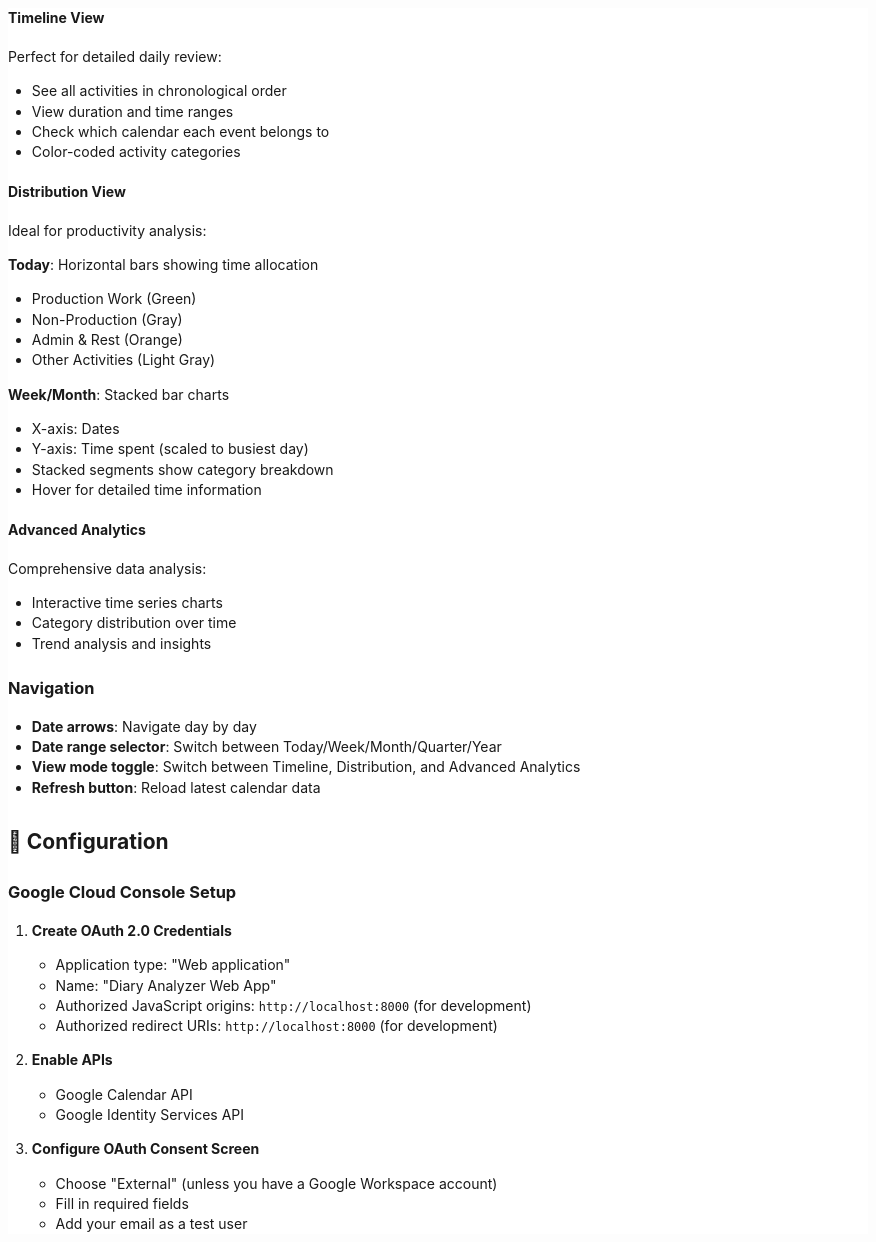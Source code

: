 #### **Timeline View**
Perfect for detailed daily review:
- See all activities in chronological order
- View duration and time ranges
- Check which calendar each event belongs to
- Color-coded activity categories

#### **Distribution View**
Ideal for productivity analysis:

**Today**: Horizontal bars showing time allocation
- Production Work (Green)
- Non-Production (Gray)  
- Admin & Rest (Orange)
- Other Activities (Light Gray)

**Week/Month**: Stacked bar charts
- X-axis: Dates
- Y-axis: Time spent (scaled to busiest day)
- Stacked segments show category breakdown
- Hover for detailed time information

#### **Advanced Analytics**
Comprehensive data analysis:
- Interactive time series charts
- Category distribution over time
- Trend analysis and insights

### Navigation
- **Date arrows**: Navigate day by day
- **Date range selector**: Switch between Today/Week/Month/Quarter/Year
- **View mode toggle**: Switch between Timeline, Distribution, and Advanced Analytics
- **Refresh button**: Reload latest calendar data

## 🔧 Configuration

### Google Cloud Console Setup

1. **Create OAuth 2.0 Credentials**
   - Application type: "Web application"
   - Name: "Diary Analyzer Web App"
   - Authorized JavaScript origins: `http://localhost:8000` (for development)
   - Authorized redirect URIs: `http://localhost:8000` (for development)

2. **Enable APIs**
   - Google Calendar API
   - Google Identity Services API

3. **Configure OAuth Consent Screen**
   - Choose "External" (unless you have a Google Workspace account)
   - Fill in required fields
   - Add your email as a test user
